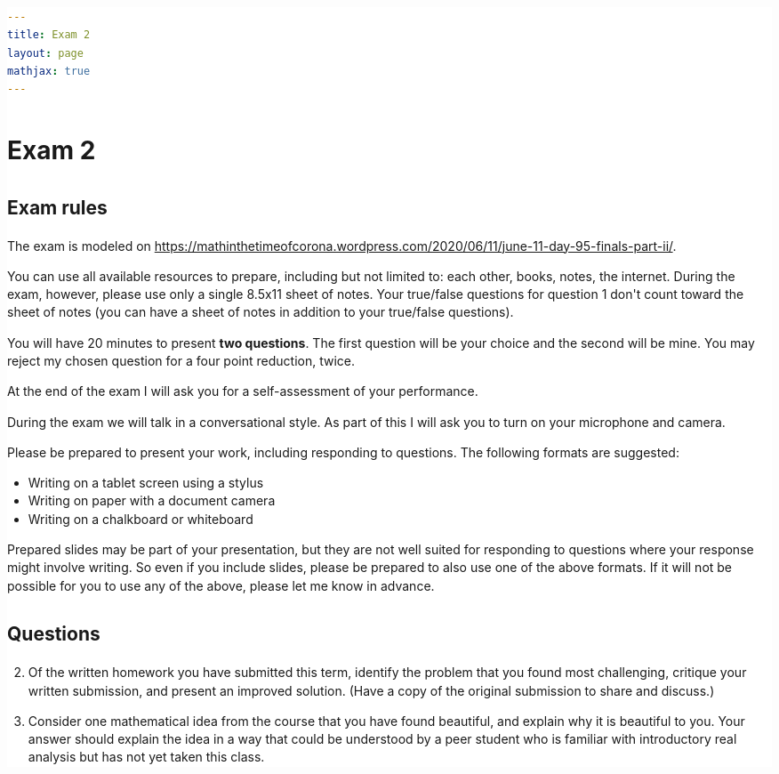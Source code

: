 ```yaml
---
title: Exam 2
layout: page
mathjax: true
---
```


# Exam 2

## Exam rules

The exam is modeled on
<https://mathinthetimeofcorona.wordpress.com/2020/06/11/june-11-day-95-finals-part-ii/>.

You can use all available resources to prepare, including but not limited to:
each other, books, notes, the internet.
During the exam, however, please use only a single 8.5x11 sheet of notes.
Your true/false questions for question 1 don't count toward the sheet of notes
(you can have a sheet of notes in addition to your true/false questions).

You will have 20 minutes to present **two questions**.
The first question will be your choice and the second will be mine.
You may reject my chosen question for a four point reduction, twice.

At the end of the exam I will ask you for a self-assessment of your performance.



During the exam we will talk in a conversational style.
As part of this I will ask you to turn on your microphone and camera.

Please be prepared to present your work, including responding to questions.
The following formats are suggested:
+ Writing on a tablet screen using a stylus
+ Writing on paper with a document camera
+ Writing on a chalkboard or whiteboard

Prepared slides may be part of your presentation, but they are not well suited
for responding to questions where your response might involve writing.
So even if you include slides, please be prepared to also use one of the above formats.
If it will not be possible for you to use any of the above,
please let me know in advance.


## Questions

2.  Of the written homework you have submitted this term,
    identify the problem that you found most challenging,
    critique your written submission, and present an improved solution.
    (Have a copy of the original submission to share and discuss.)

3.  Consider one mathematical idea from the course that you have found beautiful,
    and explain why it is beautiful to you.
    Your answer should explain the idea in a way that could be understood by a peer student
    who is familiar with introductory real analysis but has not yet taken this class.
